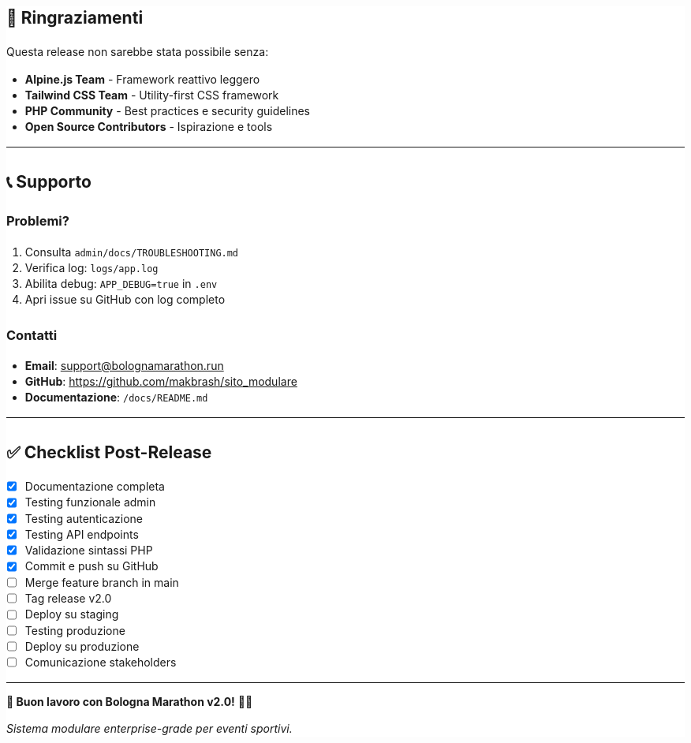 
## 🙏 Ringraziamenti

Questa release non sarebbe stata possibile senza:
- **Alpine.js Team** - Framework reattivo leggero
- **Tailwind CSS Team** - Utility-first CSS framework
- **PHP Community** - Best practices e security guidelines
- **Open Source Contributors** - Ispirazione e tools

---

## 📞 Supporto

### Problemi?
1. Consulta `admin/docs/TROUBLESHOOTING.md`
2. Verifica log: `logs/app.log`
3. Abilita debug: `APP_DEBUG=true` in `.env`
4. Apri issue su GitHub con log completo

### Contatti
- **Email**: support@bolognamarathon.run
- **GitHub**: https://github.com/makbrash/sito_modulare
- **Documentazione**: `/docs/README.md`

---

## ✅ Checklist Post-Release

- [x] Documentazione completa
- [x] Testing funzionale admin
- [x] Testing autenticazione
- [x] Testing API endpoints
- [x] Validazione sintassi PHP
- [x] Commit e push su GitHub
- [ ] Merge feature branch in main
- [ ] Tag release v2.0
- [ ] Deploy su staging
- [ ] Testing produzione
- [ ] Deploy su produzione
- [ ] Comunicazione stakeholders

---

**🎉 Buon lavoro con Bologna Marathon v2.0!** 🏃‍♂️

*Sistema modulare enterprise-grade per eventi sportivi.*


